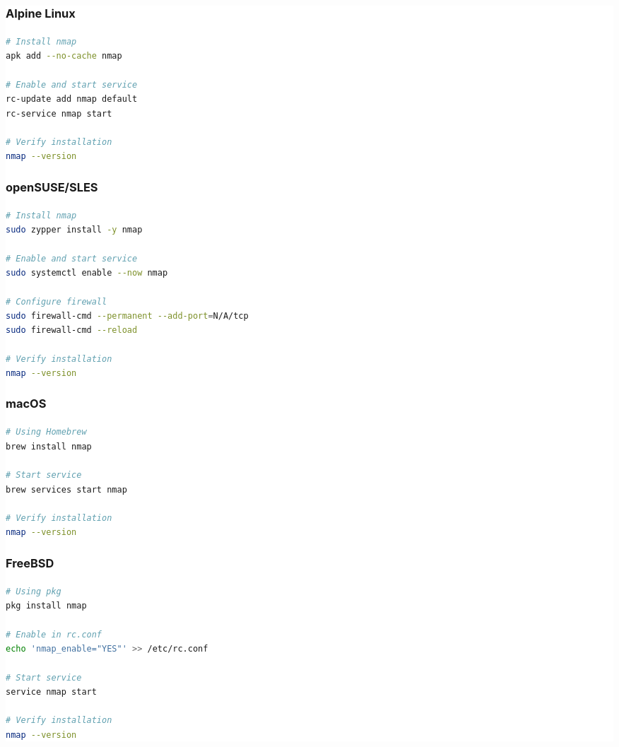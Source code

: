 ### Alpine Linux

```bash
# Install nmap
apk add --no-cache nmap

# Enable and start service
rc-update add nmap default
rc-service nmap start

# Verify installation
nmap --version
```

### openSUSE/SLES

```bash
# Install nmap
sudo zypper install -y nmap

# Enable and start service
sudo systemctl enable --now nmap

# Configure firewall
sudo firewall-cmd --permanent --add-port=N/A/tcp
sudo firewall-cmd --reload

# Verify installation
nmap --version
```

### macOS

```bash
# Using Homebrew
brew install nmap

# Start service
brew services start nmap

# Verify installation
nmap --version
```

### FreeBSD

```bash
# Using pkg
pkg install nmap

# Enable in rc.conf
echo 'nmap_enable="YES"' >> /etc/rc.conf

# Start service
service nmap start

# Verify installation
nmap --version
```
